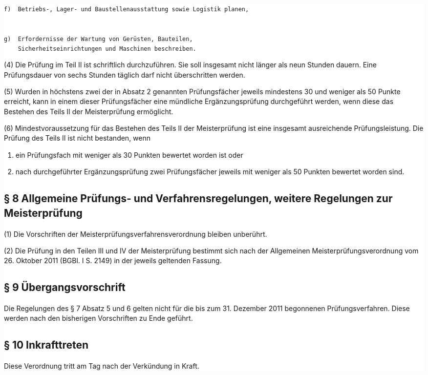     f)  Betriebs-, Lager- und Baustellenausstattung sowie Logistik planen,


    g)  Erfordernisse der Wartung von Gerüsten, Bauteilen,
        Sicherheitseinrichtungen und Maschinen beschreiben.







(4) Die Prüfung im Teil II ist schriftlich durchzuführen. Sie soll
insgesamt nicht länger als neun Stunden dauern. Eine Prüfungsdauer von
sechs Stunden täglich darf nicht überschritten werden.

(5) Wurden in höchstens zwei der in Absatz 2 genannten Prüfungsfächer
jeweils mindestens 30 und weniger als 50 Punkte erreicht, kann in
einem dieser Prüfungsfächer eine mündliche Ergänzungsprüfung
durchgeführt werden, wenn diese das Bestehen des Teils II der
Meisterprüfung ermöglicht.

(6) Mindestvoraussetzung für das Bestehen des Teils II der
Meisterprüfung ist eine insgesamt ausreichende Prüfungsleistung. Die
Prüfung des Teils II ist nicht bestanden, wenn

1.  ein Prüfungsfach mit weniger als 30 Punkten bewertet worden ist oder


2.  nach durchgeführter Ergänzungsprüfung zwei Prüfungsfächer jeweils mit
    weniger als 50 Punkten bewertet worden sind.





## § 8 Allgemeine Prüfungs- und Verfahrensregelungen, weitere Regelungen zur Meisterprüfung

(1) Die Vorschriften der Meisterprüfungsverfahrensverordnung bleiben
unberührt.

(2) Die Prüfung in den Teilen III und IV der Meisterprüfung bestimmt
sich nach der Allgemeinen Meisterprüfungsverordnung vom 26. Oktober
2011 (BGBl. I S. 2149) in der jeweils geltenden Fassung.


## § 9 Übergangsvorschrift

Die Regelungen des § 7 Absatz 5 und 6 gelten nicht für die bis zum 31.
Dezember 2011 begonnenen Prüfungsverfahren. Diese werden nach den
bisherigen Vorschriften zu Ende geführt.


## § 10 Inkrafttreten

Diese Verordnung tritt am Tag nach der Verkündung in Kraft.

